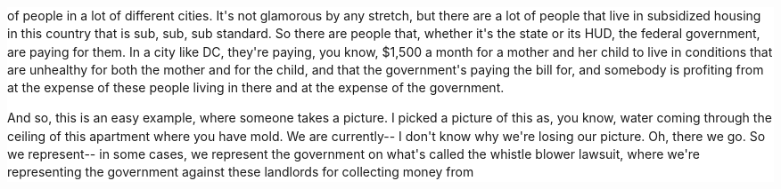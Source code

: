   <span m='442510'>of</span> <span m='442570'>people</span> <span m='442850'>in</span>
  <span m='443050'>a</span> <span m='443110'>lot</span> <span m='443260'>of</span>
  <span m='443320'>different</span> <span m='443560'>cities.</span> <span m='445360'>It's</span>
  <span m='445750'>not</span> <span m='445930'>glamorous</span> <span m='446410'>by</span>
  <span m='446560'>any</span> <span m='446740'>stretch,</span> <span m='447070'>but</span>
  <span m='448300'>there</span> <span m='448480'>are</span> <span m='448510'>a</span>
  <span m='448540'>lot</span> <span m='448750'>of</span> <span m='448840'>people</span>
  <span m='449080'>that</span> <span m='449170'>live</span> <span m='449350'>in</span>
  <span m='449440'>subsidized</span> <span m='449950'>housing</span> <span m='450340'>in</span>
  <span m='450400'>this</span> <span m='450520'>country</span> <span m='451390'>that</span>
  <span m='451570'>is</span> <span m='451840'>sub,</span> <span m='452275'>sub,</span>
  <span m='452710'>sub</span> <span m='452950'>standard.</span> <span m='455210'>So</span>
  <span m='455410'>there</span> <span m='455560'>are</span> <span m='455590'>people</span>
  <span m='455980'>that,</span> <span m='456420'>whether</span> <span m='456850'>it's</span>
  <span m='457090'>the</span> <span m='457180'>state</span> <span m='457900'>or</span>
  <span m='458050'>its</span> <span m='458170'>HUD,</span> <span m='458500'>the</span>
  <span m='458590'>federal</span> <span m='458890'>government,</span> <span m='459670'>are</span>
  <span m='459820'>paying</span> <span m='460240'>for</span> <span m='460360'>them.</span>
  <span m='461620'>In</span> <span m='461980'>a</span> <span m='462040'>city</span>
  <span m='462250'>like</span> <span m='462430'>DC,</span> <span m='462730'>they're</span>
  <span m='462850'>paying,</span> <span m='463560'>you</span> <span m='463680'>know,</span>
  <span m='464320'>$1,500</span> <span m='465160'>a</span> <span m='465220'>month</span>
  <span m='466210'>for</span> <span m='467840'>a</span> <span m='468280'>mother</span>
  <span m='468760'>and</span> <span m='468880'>her</span> <span m='469030'>child</span>
  <span m='469930'>to</span> <span m='470080'>live</span> <span m='470440'>in</span>
  <span m='471490'>conditions</span> <span m='472720'>that</span> <span m='473410'>are</span>
  <span m='473530'>unhealthy</span> <span m='474100'>for</span> <span m='474400'>both</span>
  <span m='474670'>the</span> <span m='474730'>mother</span> <span m='475030'>and</span>
  <span m='475150'>for</span> <span m='475330'>the</span> <span m='475420'>child,</span>
  <span m='476110'>and</span> <span m='476260'>that</span> <span m='476350'>the</span>
  <span m='476470'>government's</span> <span m='477580'>paying</span> <span m='478330'>the</span>
  <span m='478420'>bill</span> <span m='478630'>for,</span> <span m='479380'>and</span>
  <span m='479560'>somebody</span> <span m='480040'>is</span> <span m='480190'>profiting</span>
  <span m='480700'>from</span> <span m='481270'>at</span> <span m='481390'>the</span>
  <span m='481480'>expense</span> <span m='481840'>of</span> <span m='481900'>these</span>
  <span m='482080'>people</span> <span m='482320'>living</span> <span m='482590'>in</span>
  <span m='482680'>there</span> <span m='482830'>and</span> <span m='482920'>at</span>
  <span m='483040'>the</span> <span m='483100'>expense</span> <span m='483430'>of</span>
  <span m='483520'>the</span> <span m='483610'>government.</span> </p><p><span m='484420'>And</span>
  <span m='484570'>so,</span> <span m='485200'>this</span> <span m='485380'>is</span>
  <span m='485500'>an</span> <span m='485590'>easy</span> <span m='485860'>example,</span>
  <span m='486760'>where</span> <span m='487180'>someone</span> <span m='487510'>takes</span>
  <span m='487750'>a</span> <span m='487810'>picture.</span> <span m='489730'>I</span>
  <span m='490180'>picked</span> <span m='490540'>a</span> <span m='490630'>picture</span>
  <span m='490960'>of</span> <span m='491050'>this</span> <span m='491320'>as,</span>
  <span m='491490'>you</span> <span m='491610'>know,</span> <span m='491740'>water</span>
  <span m='492040'>coming</span> <span m='492280'>through</span> <span m='492430'>the</span>
  <span m='492550'>ceiling</span> <span m='492910'>of</span> <span m='493000'>this</span>
  <span m='493150'>apartment</span> <span m='495580'>where</span> <span m='495670'>you</span>
  <span m='495760'>have</span> <span m='495910'>mold.</span> <span m='497480'>We</span>
  <span m='498040'>are</span> <span m='498130'>currently--</span> <span m='499670'>I</span>
  <span m='499720'>don't</span> <span m='499840'>know</span> <span m='500320'>why</span>
  <span m='500500'>we're</span> <span m='500680'>losing</span> <span m='501040'>our</span>
  <span m='501160'>picture.</span> <span m='501530'>Oh,</span> <span m='501700'>there</span>
  <span m='501850'>we</span> <span m='501910'>go.</span> <span m='503620'>So</span>
  <span m='504310'>we</span> <span m='504700'>represent--</span> <span m='505660'>in</span>
  <span m='506020'>some</span> <span m='506230'>cases,</span> <span m='506530'>we</span>
  <span m='506680'>represent</span> <span m='507100'>the</span> <span m='507160'>government</span>
  <span m='507830'>on</span> <span m='508090'>what's</span> <span m='508300'>called</span>
  <span m='508450'>the</span> <span m='508510'>whistle blower</span> <span m='508960'>lawsuit,</span>
  <span m='509890'>where</span> <span m='510160'>we're</span> <span m='510310'>representing</span>
  <span m='510820'>the</span> <span m='510910'>government</span> <span m='512320'>against</span>
  <span m='512679'>these</span> <span m='512860'>landlords</span> <span m='514120'>for</span>
  <span m='514870'>collecting</span> <span m='515350'>money</span> <span m='515590'>from</span>